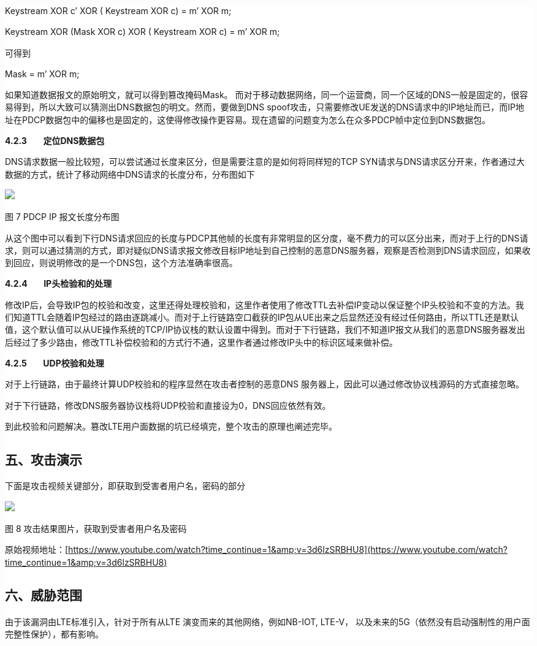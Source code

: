 Keystream XOR c’ XOR ( Keystream XOR c) = m’ XOR m;

Keystream XOR (Mask XOR c) XOR ( Keystream XOR c) = m’ XOR m;

可得到

Mask = m’ XOR m;

如果知道数据报文的原始明文，就可以得到篡改掩码Mask。 而对于移动数据网络，同一个运营商，同一个区域的DNS一般是固定的，很容易得到，所以大致可以猜测出DNS数据包的明文。然而，要做到DNS spoof攻击，只需要修改UE发送的DNS请求中的IP地址而已，而IP地址在PDCP数据包中的偏移也是固定的，这使得修改操作更容易。现在遗留的问题变为怎么在众多PDCP帧中定位到DNS数据包。

**4.2.3        定位DNS数据包**

DNS请求数据一般比较短，可以尝试通过长度来区分，但是需要注意的是如何将同样短的TCP SYN请求与DNS请求区分开来，作者通过大数据的方式，统计了移动网络中DNS请求的长度分布，分布图如下

[![](https://p0.ssl.qhimg.com/t01bb3dfb04b3e5ca90.png)](https://p0.ssl.qhimg.com/t01bb3dfb04b3e5ca90.png)

图 7 PDCP IP 报文长度分布图

从这个图中可以看到下行DNS请求回应的长度与PDCP其他帧的长度有非常明显的区分度，毫不费力的可以区分出来，而对于上行的DNS请求，则可以通过猜测的方式，即对疑似DNS请求报文修改目标IP地址到自己控制的恶意DNS服务器，观察是否检测到DNS请求回应，如果收到回应，则说明修改的是一个DNS包，这个方法准确率很高。

**4.2.4        IP头检验和的处理**

修改IP后，会导致IP包的校验和改变，这里还得处理校验和，这里作者使用了修改TTL去补偿IP变动以保证整个IP头校验和不变的方法。我们知道TTL会随着IP包经过的路由逐跳减小。而对于上行链路空口截获的IP包从UE出来之后显然还没有经过任何路由，所以TTL还是默认值，这个默认值可以从UE操作系统的TCP/IP协议栈的默认设置中得到。而对于下行链路，我们不知道IP报文从我们的恶意DNS服务器发出后经过了多少路由，修改TTL补偿校验和的方式行不通，这里作者通过修改IP头中的标识区域来做补偿。

**4.2.5        UDP校验和处理**

对于上行链路，由于最终计算UDP校验和的程序显然在攻击者控制的恶意DNS 服务器上，因此可以通过修改协议栈源码的方式直接忽略。

对于下行链路，修改DNS服务器协议栈将UDP校验和直接设为0，DNS回应依然有效。

到此校验和问题解决。篡改LTE用户面数据的坑已经填完，整个攻击的原理也阐述完毕。



## 五、攻击演示

下面是攻击视频关键部分，即获取到受害者用户名，密码的部分

[![](https://p5.ssl.qhimg.com/t0114e51259c3130f71.png)](https://p5.ssl.qhimg.com/t0114e51259c3130f71.png)

图 8 攻击结果图片，获取到受害者用户名及密码

原始视频地址：[https://www.youtube.com/watch?time_continue=1&amp;v=3d6lzSRBHU8](https://www.youtube.com/watch?time_continue=1&amp;v=3d6lzSRBHU8)

<video style="width: 654px; height: 369px;" src="http://rs-beijing.oss.yunpan.360.cn/Object.getFile/anquanke/RGVtb25zdHJhdGlvbiBvZiB0aGUgYUxURXIgYXR0YWNrIGluIGEgY29tbWVyY2lhbCBMVEUgbmV0d29yay5NUDQ=" controls="controls" width="300" height="150">﻿﻿﻿﻿<br>
您的浏览器不支持video标签<br></video>



## 六、威胁范围

由于该漏洞由LTE标准引入，针对于所有从LTE 演变而来的其他网络，例如NB-IOT, LTE-V， 以及未来的5G（依然没有启动强制性的用户面完整性保护），都有影响。
